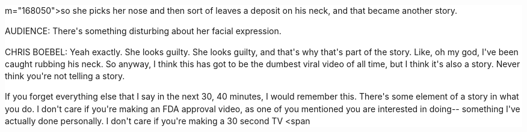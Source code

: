   m="168050">so</span> <span m="168160">she</span> <span m="168320">picks</span>
  <span m="168550">her</span> <span m="168630">nose</span> <span m="169170">and
  then sort</span> <span m="169920">of</span> <span m="170300">leaves</span>
  <span m="170730">a</span> <span m="171000">deposit</span> <span
  m="171550">on</span> <span m="171700">his</span> <span m="171920">neck,</span>
  <span m="172260">and</span> <span m="172370">that</span> <span
  m="172770">became</span> <span m="173050">another</span> <span
  m="173340">story.</span></p><p><span m="174020">AUDIENCE: There's
  something</span> <span m="174465">disturbing</span> <span
  m="174910">about</span> <span m="175355">her facial
  expression.</span></p><p><span m="175800">CHRIS BOEBEL: Yeah</span> <span
  m="176210">exactly.</span> <span m="176560">She</span> <span
  m="176690">looks</span> <span m="176830">guilty.</span> <span
  m="177470">She</span> <span m="177610">looks</span> <span
  m="177820">guilty,</span> <span m="178290">and</span> <span
  m="178570">that's</span> <span m="178820">why</span> <span
  m="179220">that's</span> <span m="179420">part</span> <span
  m="179580">of</span> <span m="179640">the</span> <span
  m="179730">story.</span> <span m="180080">Like,</span> <span
  m="180300">oh</span> <span m="180420">my</span> <span m="180540">god,</span>
  <span m="181380">I've</span> <span m="181500">been</span> <span
  m="181640">caught</span> <span m="183100">rubbing</span> <span
  m="183440">his</span> <span m="183640">neck.</span> <span m="184360">So</span>
  <span m="184520">anyway,</span> <span m="185580">I</span> <span
  m="185720">think</span> <span m="185890">this</span> <span
  m="186000">has</span> <span m="186310">got to</span> <span
  m="186430">be</span> <span m="186560">the</span> <span
  m="186650">dumbest</span> <span m="188940">viral</span> <span
  m="189390">video</span> <span m="189770">of</span> <span m="189870">all</span>
  <span m="190040">time,</span> <span m="190840">but</span> <span
  m="191750">I</span> <span m="191880">think</span> <span m="192040">it's</span>
  <span m="192160">also</span> <span m="192400">a</span> <span
  m="192460">story.</span> <span m="193280">Never</span> <span
  m="193550">think</span> <span m="193770">you're</span> <span
  m="193860">not</span> <span m="194000">telling</span> <span
  m="194240">a</span> <span m="194300">story.</span></p><p><span
  m="195080">If</span> <span m="195210">you</span> <span
  m="195330">forget</span> <span m="195750">everything</span> <span
  m="196180">else</span> <span m="196370">that</span> <span m="196470">I</span>
  <span m="196570">say</span> <span m="196830">in</span> <span
  m="196920">the</span> <span m="197000">next</span> <span m="197370">30,</span>
  <span m="197720">40</span> <span m="197960">minutes,</span> <span
  m="198720">I</span> <span m="198810">would</span> <span
  m="198930">remember</span> <span m="199300">this.</span> <span
  m="200660">There's</span> <span m="200880">some</span> <span
  m="201230">element</span> <span m="201610">of</span> <span m="201700">a</span>
  <span m="201750">story</span> <span m="202090">in</span> <span
  m="202170">what</span> <span m="202280">you</span> <span m="202400">do.</span>
  <span m="202610">I</span> <span m="202730">don't</span> <span
  m="202870">care</span> <span m="203020">if</span> <span
  m="203080">you're</span> <span m="203180">making</span> <span
  m="204650">an</span> <span m="204840">FDA</span> <span
  m="205470">approval</span> <span m="205930">video,</span> <span
  m="206510">as</span> <span m="207080">one</span> <span m="207330">of
  you</span> <span m="207450">mentioned</span> <span m="207880">you</span> <span
  m="208000">are</span> <span m="208090">interested</span> <span
  m="208420">in</span> <span m="208490">doing--</span> <span
  m="208750">something</span> <span m="209050">I've</span> <span
  m="209320">actually</span> <span m="209630">done</span> <span
  m="209850">personally.</span> <span m="211810">I</span> <span
  m="211910">don't</span> <span m="212030">care</span> <span
  m="212170">if</span> <span m="212240">you're</span> <span
  m="212320">making</span> <span m="212660">a</span> <span m="212720">30</span>
  <span m="212940">second</span> <span m="213290">TV</span> <span